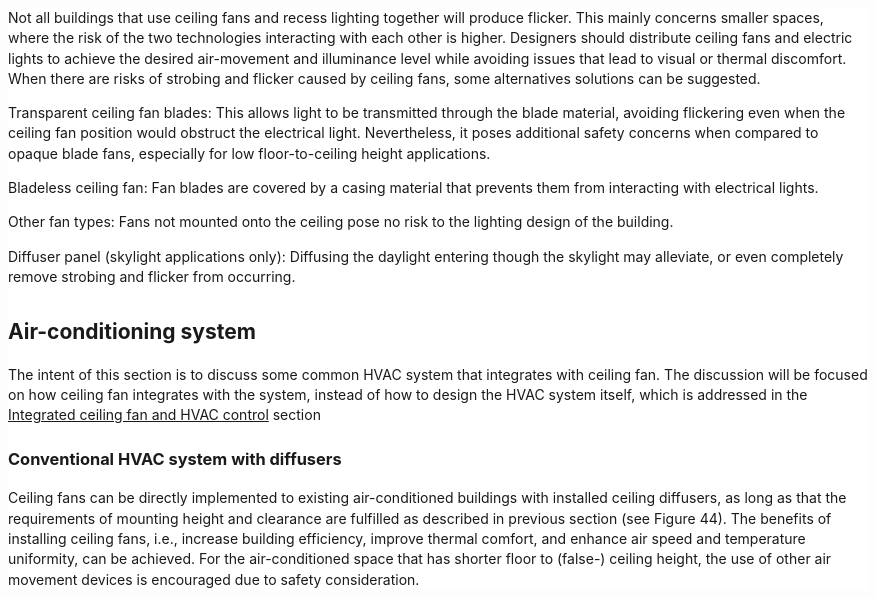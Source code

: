 Not all buildings that use ceiling fans and recess lighting together will produce flicker. This mainly concerns smaller spaces, where the risk of the two technologies interacting with each other is higher. Designers should distribute ceiling fans and electric lights to achieve the desired air-movement and illuminance level while avoiding issues that lead to visual or thermal discomfort. When there are risks of strobing and flicker caused by ceiling fans, some alternatives solutions can be suggested.

Transparent ceiling fan blades: This allows light to be transmitted through the blade material, avoiding flickering even when the ceiling fan position would obstruct the electrical light. Nevertheless, it poses additional safety concerns when compared to opaque blade fans, especially for low floor-to-ceiling height applications.

Bladeless ceiling fan: Fan blades are covered by a casing material that prevents them from interacting with electrical lights.

Other fan types: Fans not mounted onto the ceiling pose no risk to the lighting design of the building.

Diffuser panel (skylight applications only): Diffusing the daylight entering though the skylight may alleviate, or even completely remove strobing and flicker from occurring.

## Air-conditioning system <a href="#_toc137734992" id="_toc137734992"></a>

The intent of this section is to discuss some common HVAC system that integrates with ceiling fan. The discussion will be focused on how ceiling fan integrates with the system, instead of how to design the HVAC system itself, which is addressed in the [Integrated ceiling fan and HVAC control](ceiling-fan-installation-and-integration-with-hvac-system.md#\_ref127806888) section&#x20;

### Conventional HVAC system with diffusers <a href="#_heading-h.upglbi" id="_heading-h.upglbi"></a>

Ceiling fans can be directly implemented to existing air-conditioned buildings with installed ceiling diffusers, as long as that the requirements of mounting height and clearance are fulfilled as described in previous section (see Figure 44). The benefits of installing ceiling fans, i.e., increase building efficiency, improve thermal comfort, and enhance air speed and temperature uniformity, can be achieved. For the air-conditioned space that has shorter floor to (false-) ceiling height, the use of other air movement devices is encouraged due to safety consideration.
